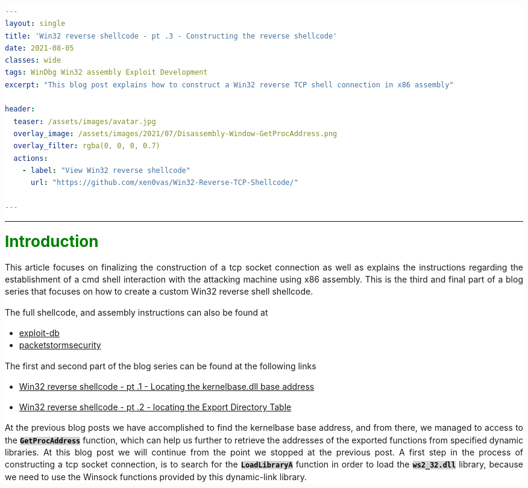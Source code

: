 ```yaml
---
layout: single
title: 'Win32 reverse shellcode - pt .3 - Constructing the reverse shellcode'
date: 2021-08-05
classes: wide
tags: WinDbg Win32 assembly Exploit Development
excerpt: "This blog post explains how to construct a Win32 reverse TCP shell connection in x86 assembly"

header:
  teaser: /assets/images/avatar.jpg
  overlay_image: /assets/images/2021/07/Disassembly-Window-GetProcAddress.png
  overlay_filter: rgba(0, 0, 0, 0.7)
  actions:
    - label: "View Win32 reverse shellcode"
      url: "https://github.com/xen0vas/Win32-Reverse-TCP-Shellcode/"

--- 
```



<hr>
<b><span style="color:green;font-size:26px">Introduction</span></b>

<p align="justify">
This article focuses on finalizing the construction of a tcp socket connection as well as explains the instructions regarding the establishment of a cmd shell interaction with the attacking machine using x86 assembly. This is the third and final part of a blog series that focuses on how to create a custom Win32 reverse shell shellcode. 
</p>

<p align="justify">
The full shellcode, and assembly instructions can also be found at 
</p>


* [exploit-db](https://www.exploit-db.com/shellcodes/50291)
* [packetstormsecurity](https://packetstormsecurity.com/files/164131/Windows-x86-Reverse-TCP-Shellcode.html)


<p align="justify">
The first and second part of the blog series can be found at the following links 
</p>

* [Win32 reverse shellcode - pt .1 - Locating the kernelbase.dll base address](https://xen0vas.github.io/Win32-Reverse-Shell-Shellcode-part-1-Locating-the-kernelbase-address/)

* [Win32 reverse shellcode - pt .2 - locating the Export Directory Table](https://xen0vas.github.io/Win32-Reverse-Shell-Shellcode-part-2-Locate-the-Export-Directory-Table/)

<p align="justify">
At the previous blog posts we have accomplished to find the kernelbase base address, and from there, we managed to access to the <code  style="background-color: lightgrey; color:black;"><b>GetProcAddress</b></code> function, which can help us further to retrieve the addresses of the exported functions from specified dynamic libraries. At this blog post we will continue from the point we stopped at the previous post. A first step in the process of constructing a tcp socket connection, is to search for the <code  style="background-color: lightgrey; color:black;"><b>LoadLibraryA</b></code> function in order to load the <code  style="background-color: lightgrey; color:black;"><b>ws2_32.dll</b></code> library, because we need to use the Winsock functions provided by this dynamic-link library. 
</p>
